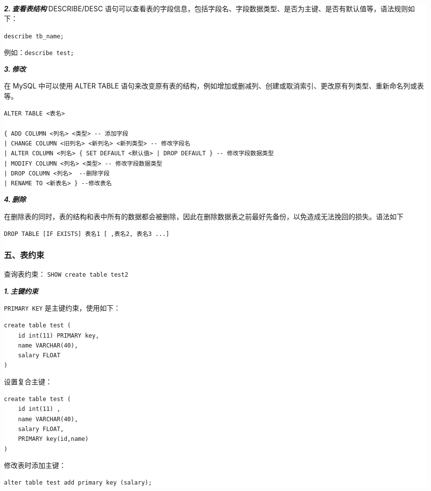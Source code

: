 ***2. 查看表结构***
DESCRIBE/DESC 语句可以查看表的字段信息，包括字段名、字段数据类型、是否为主键、是否有默认值等，语法规则如下：

```
describe tb_name;
```

例如：`describe test;`

***3. 修改***

在 MySQL 中可以使用 ALTER TABLE 语句来改变原有表的结构，例如增加或删减列、创建或取消索引、更改原有列类型、重新命名列或表等。

```
ALTER TABLE <表名> 

{ ADD COLUMN <列名> <类型> -- 添加字段
| CHANGE COLUMN <旧列名> <新列名> <新列类型> -- 修改字段名
| ALTER COLUMN <列名> { SET DEFAULT <默认值> | DROP DEFAULT } -- 修改字段数据类型
| MODIFY COLUMN <列名> <类型> -- 修改字段数据类型
| DROP COLUMN <列名>  --删除字段
| RENAME TO <新表名> } --修改表名
```

***4. 删除***

在删除表的同时，表的结构和表中所有的数据都会被删除，因此在删除数据表之前最好先备份，以免造成无法挽回的损失。语法如下

```
DROP TABLE [IF EXISTS] 表名1 [ ,表名2, 表名3 ...]
```


### 五、表约束

查询表约束：
`SHOW create table test2`

***1. 主键约束***

`PRIMARY KEY` 是主键约束，使用如下：

```
create table test (
	id int(11) PRIMARY key,
	name VARCHAR(40),
	salary FLOAT
)
```

设置复合主键：
```
create table test (
	id int(11) ,
	name VARCHAR(40),
	salary FLOAT,
	PRIMARY key(id,name)
)
```
修改表时添加主键：
```
alter table test add primary key (salary);
```
